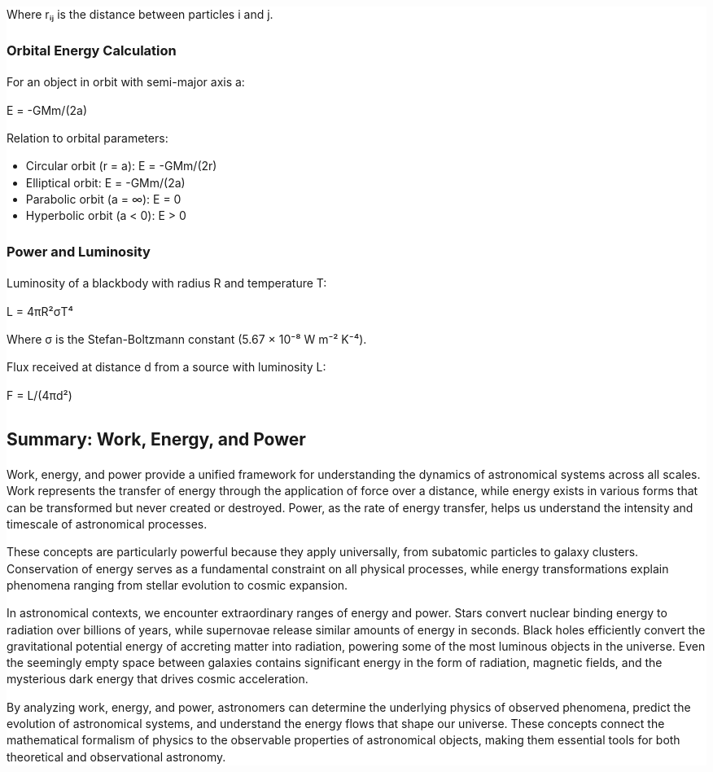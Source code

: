 Where rᵢⱼ is the distance between particles i and j.

### Orbital Energy Calculation

For an object in orbit with semi-major axis a:

E = -GMm/(2a)

Relation to orbital parameters:
- Circular orbit (r = a): E = -GMm/(2r)
- Elliptical orbit: E = -GMm/(2a)
- Parabolic orbit (a = ∞): E = 0
- Hyperbolic orbit (a < 0): E > 0

### Power and Luminosity

Luminosity of a blackbody with radius R and temperature T:

L = 4πR²σT⁴

Where σ is the Stefan-Boltzmann constant (5.67 × 10⁻⁸ W m⁻² K⁻⁴).

Flux received at distance d from a source with luminosity L:

F = L/(4πd²)

## Summary: Work, Energy, and Power

Work, energy, and power provide a unified framework for understanding the dynamics of astronomical systems across all scales. Work represents the transfer of energy through the application of force over a distance, while energy exists in various forms that can be transformed but never created or destroyed. Power, as the rate of energy transfer, helps us understand the intensity and timescale of astronomical processes.

These concepts are particularly powerful because they apply universally, from subatomic particles to galaxy clusters. Conservation of energy serves as a fundamental constraint on all physical processes, while energy transformations explain phenomena ranging from stellar evolution to cosmic expansion.

In astronomical contexts, we encounter extraordinary ranges of energy and power. Stars convert nuclear binding energy to radiation over billions of years, while supernovae release similar amounts of energy in seconds. Black holes efficiently convert the gravitational potential energy of accreting matter into radiation, powering some of the most luminous objects in the universe. Even the seemingly empty space between galaxies contains significant energy in the form of radiation, magnetic fields, and the mysterious dark energy that drives cosmic acceleration.

By analyzing work, energy, and power, astronomers can determine the underlying physics of observed phenomena, predict the evolution of astronomical systems, and understand the energy flows that shape our universe. These concepts connect the mathematical formalism of physics to the observable properties of astronomical objects, making them essential tools for both theoretical and observational astronomy.
